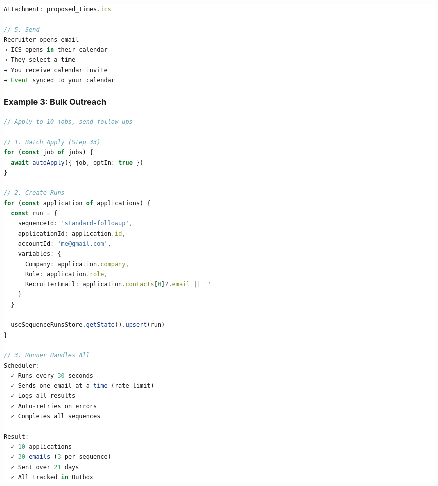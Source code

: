 ```typescript
Attachment: proposed_times.ics

// 5. Send
Recruiter opens email
→ ICS opens in their calendar
→ They select a time
→ You receive calendar invite
→ Event synced to your calendar
```

### Example 3: Bulk Outreach

```typescript
// Apply to 10 jobs, send follow-ups

// 1. Batch Apply (Step 33)
for (const job of jobs) {
  await autoApply({ job, optIn: true })
}

// 2. Create Runs
for (const application of applications) {
  const run = {
    sequenceId: 'standard-followup',
    applicationId: application.id,
    accountId: 'me@gmail.com',
    variables: {
      Company: application.company,
      Role: application.role,
      RecruiterEmail: application.contacts[0]?.email || ''
    }
  }
  
  useSequenceRunsStore.getState().upsert(run)
}

// 3. Runner Handles All
Scheduler:
  ✓ Runs every 30 seconds
  ✓ Sends one email at a time (rate limit)
  ✓ Logs all results
  ✓ Auto-retries on errors
  ✓ Completes all sequences

Result:
  ✓ 10 applications
  ✓ 30 emails (3 per sequence)
  ✓ Sent over 21 days
  ✓ All tracked in Outbox
```

